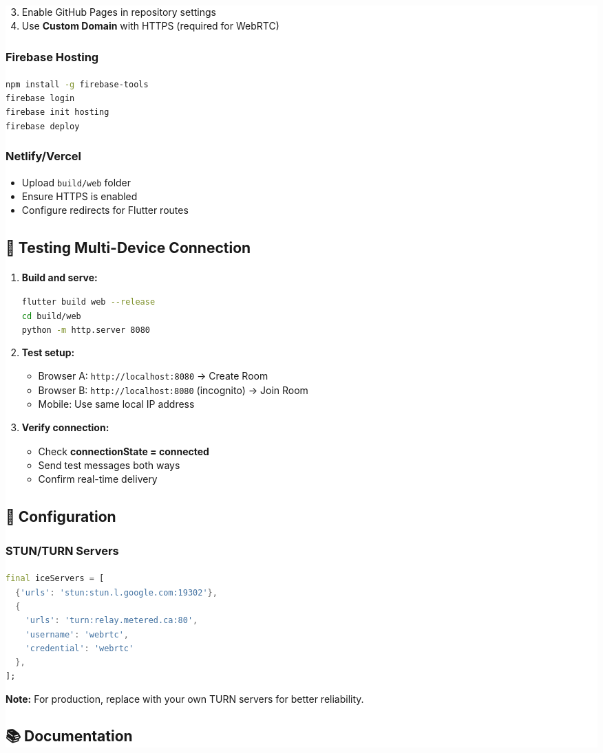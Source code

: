 3. Enable GitHub Pages in repository settings
4. Use **Custom Domain** with HTTPS (required for WebRTC)

### Firebase Hosting
```bash
npm install -g firebase-tools
firebase login
firebase init hosting
firebase deploy
```

### Netlify/Vercel
- Upload `build/web` folder
- Ensure HTTPS is enabled
- Configure redirects for Flutter routes

## 🧪 Testing Multi-Device Connection

1. **Build and serve:**
   ```bash
   flutter build web --release
   cd build/web
   python -m http.server 8080
   ```

2. **Test setup:**
   - Browser A: `http://localhost:8080` → Create Room
   - Browser B: `http://localhost:8080` (incognito) → Join Room
   - Mobile: Use same local IP address

3. **Verify connection:**
   - Check **connectionState = connected** 
   - Send test messages both ways
   - Confirm real-time delivery

## 🔧 Configuration

### STUN/TURN Servers
```dart
final iceServers = [
  {'urls': 'stun:stun.l.google.com:19302'},
  {
    'urls': 'turn:relay.metered.ca:80',
    'username': 'webrtc',
    'credential': 'webrtc'
  },
];
```

**Note:** For production, replace with your own TURN servers for better reliability.

## 📚 Documentation
